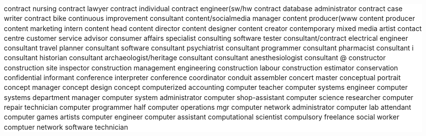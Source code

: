 contract nursing
contract lawyer
contract individual
contract engineer(sw/hw
contract database administrator
contract case writer
contract bike
continuous improvement consultant
content/socialmedia manager
content producer(www
content producer
content marketing intern
content head
content director
content designer
content creator
contemporary mixed media artist
contact centre customer service advisor
consumer affairs specialist
consulting software tester
consultant/contract electrical engineer
consultant travel planner
consultant software
consultant psychiatrist
consultant programmer
consultant pharmacist
consultant i
consultant historian
consultant archaeologist/heritage consultant
consultant anesthesiologist
consultant @
constructor
construction site inspector
construction management engineering
construction labour
construction estimator
conservation
confidential informant
conference interpreter
conference coordinator
conduit assembler
concert master
conceptual portrait
concept manager
concept design
concept
computerized accounting
computer teacher
computer systems engineer
computer systems department manager
computer system administrator
computer shop-assistant
computer science researcher
computer repair technician
computer programmer half
computer operations mgr
computer network administrator
computer lab attendant
computer games artists
computer engineer
computer assistant
computational scientist
compulsory freelance social worker
comptuer network software technician